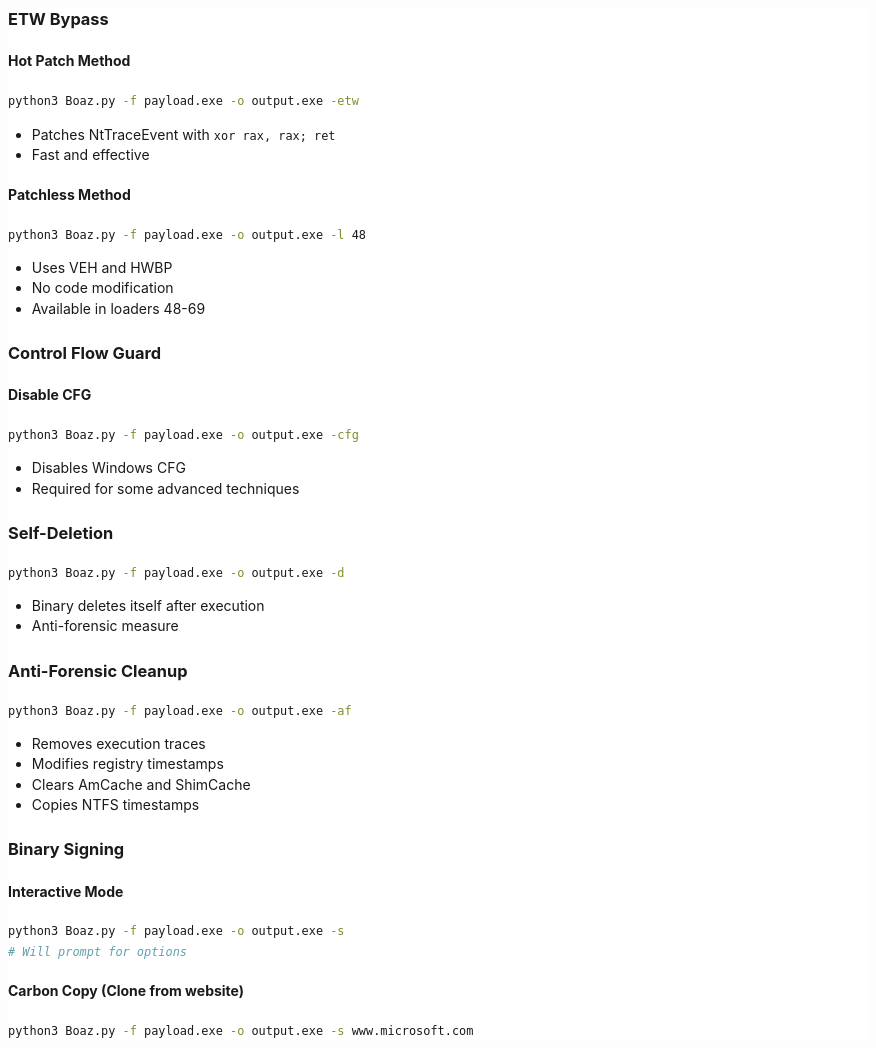 ### ETW Bypass

#### Hot Patch Method
```bash
python3 Boaz.py -f payload.exe -o output.exe -etw
```
- Patches NtTraceEvent with `xor rax, rax; ret`
- Fast and effective

#### Patchless Method
```bash
python3 Boaz.py -f payload.exe -o output.exe -l 48
```
- Uses VEH and HWBP
- No code modification
- Available in loaders 48-69

### Control Flow Guard

#### Disable CFG
```bash
python3 Boaz.py -f payload.exe -o output.exe -cfg
```
- Disables Windows CFG
- Required for some advanced techniques

### Self-Deletion

```bash
python3 Boaz.py -f payload.exe -o output.exe -d
```
- Binary deletes itself after execution
- Anti-forensic measure

### Anti-Forensic Cleanup

```bash
python3 Boaz.py -f payload.exe -o output.exe -af
```
- Removes execution traces
- Modifies registry timestamps
- Clears AmCache and ShimCache
- Copies NTFS timestamps

### Binary Signing

#### Interactive Mode
```bash
python3 Boaz.py -f payload.exe -o output.exe -s
# Will prompt for options
```

#### Carbon Copy (Clone from website)
```bash
python3 Boaz.py -f payload.exe -o output.exe -s www.microsoft.com
```
